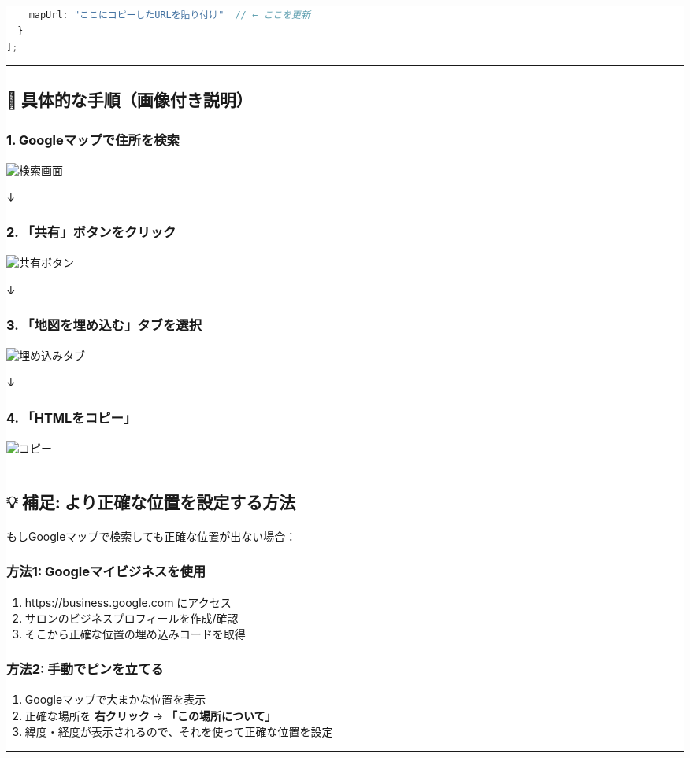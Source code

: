 ```typescript
    mapUrl: "ここにコピーしたURLを貼り付け"  // ← ここを更新
  }
];
```

---

## 🎯 具体的な手順（画像付き説明）

### 1. Googleマップで住所を検索

<img src="https://via.placeholder.com/800x400?text=Googleマップで住所を検索" alt="検索画面">

↓

### 2. 「共有」ボタンをクリック

<img src="https://via.placeholder.com/800x400?text=共有ボタンをクリック" alt="共有ボタン">

↓

### 3. 「地図を埋め込む」タブを選択

<img src="https://via.placeholder.com/800x400?text=地図を埋め込むタブ" alt="埋め込みタブ">

↓

### 4. 「HTMLをコピー」

<img src="https://via.placeholder.com/800x400?text=HTMLをコピー" alt="コピー">

---

## 💡 補足: より正確な位置を設定する方法

もしGoogleマップで検索しても正確な位置が出ない場合：

### 方法1: Googleマイビジネスを使用

1. https://business.google.com にアクセス
2. サロンのビジネスプロフィールを作成/確認
3. そこから正確な位置の埋め込みコードを取得

### 方法2: 手動でピンを立てる

1. Googleマップで大まかな位置を表示
2. 正確な場所を **右クリック** → **「この場所について」**
3. 緯度・経度が表示されるので、それを使って正確な位置を設定

---
